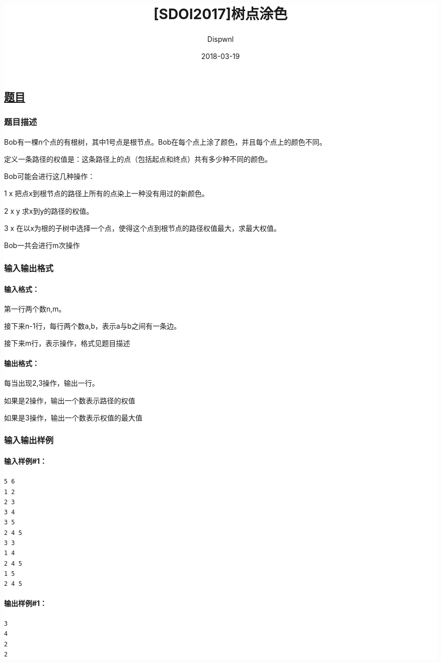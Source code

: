 ﻿---
layout:     post
title:      "[SDOI2017]树点涂色"
date:       2018-03-19
author:     "Dispwnl"
header-img: "img/used/14.jpg"
catalog: true
tags:
    - Link Cut Tree
    - 差分
    - 树链剖分
---
## [题目](https://www.luogu.org/problemnew/show/P3703)
### 题目描述
Bob有一棵n个点的有根树，其中1号点是根节点。Bob在每个点上涂了颜色，并且每个点上的颜色不同。

定义一条路径的权值是：这条路径上的点（包括起点和终点）共有多少种不同的颜色。

Bob可能会进行这几种操作：

1 x 把点x到根节点的路径上所有的点染上一种没有用过的新颜色。

2 x y 求x到y的路径的权值。

3 x 在以x为根的子树中选择一个点，使得这个点到根节点的路径权值最大，求最大权值。

Bob一共会进行m次操作

### 输入输出格式
#### 输入格式：
第一行两个数n,m。

接下来n-1行，每行两个数a,b，表示a与b之间有一条边。

接下来m行，表示操作，格式见题目描述

#### 输出格式：
每当出现2,3操作，输出一行。

如果是2操作，输出一个数表示路径的权值

如果是3操作，输出一个数表示权值的最大值

### 输入输出样例
#### 输入样例#1：
```
5 6
1 2
2 3
3 4
3 5
2 4 5
3 3
1 4
2 4 5
1 5
2 4 5
```
#### 输出样例#1：
```
3
4
2
2
```